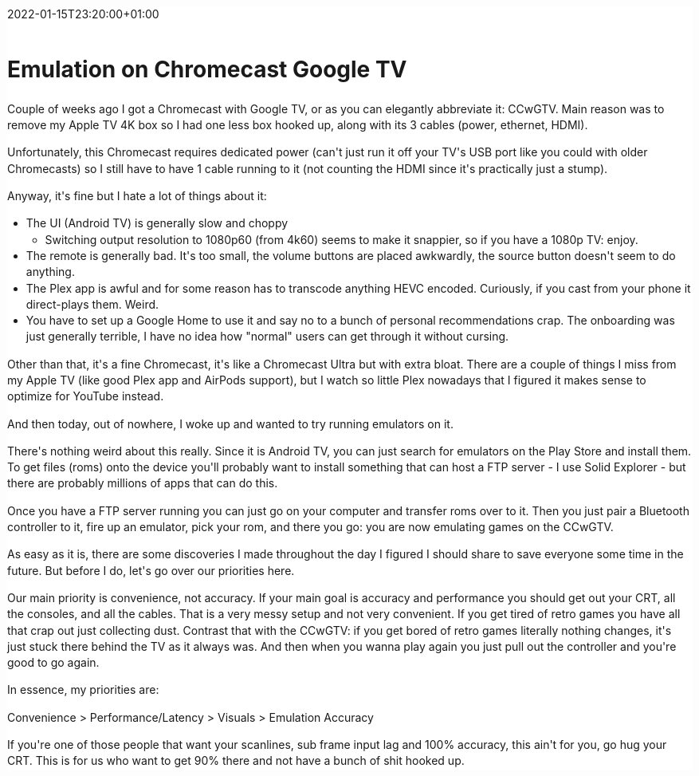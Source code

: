 2022-01-15T23:20:00+01:00
# Emulation on Chromecast Google TV

Couple of weeks ago I got a Chromecast with Google TV, or as you can elegantly abbreviate it: CCwGTV. Main reason was to remove my Apple TV 4K box so I had one less box hooked up, along with its 3 cables (power, ethernet, HDMI). 

Unfortunately, this Chromecast requires dedicated power (can't just run it off your TV's USB port like you could with older Chromecasts) so I still have to have 1 cable running to it (not counting the HDMI since it's practically just a stump). 

Anyway, it's fine but I hate a lot of things about it:

- The UI (Android TV) is generally slow and choppy
	- Switching output resolution to 1080p60 (from 4k60) seems to make it snappier, so if you have a 1080p TV: enjoy.
- The remote is generally bad. It's too small, the volume buttons are placed awkwardly, the source button doesn't seem to do anything.
- The Plex app is awful and for some reason has to transcode anything HEVC encoded. Curiously, if you cast from your phone it direct-plays them. Weird.
- You have to set up a Google Home to use it and say no to a bunch of personal recommendations crap. The onboarding was just generally terrible, I have no idea how "normal" users can get through it without cursing.

Other than that, it's a fine Chromecast, it's like a Chromecast Ultra but with extra bloat. There are a couple of things I miss from my Apple TV (like good Plex app and AirPods support), but I watch so little Plex nowadays that I figured it makes sense to optimize for YouTube instead.

And then today, out of nowhere, I woke up and wanted to try running emulators on it.

There's nothing weird about this really. Since it is Android TV, you can just search for emulators on the Play Store and install them. To get files (roms) onto the device you'll probably want to install something that can host a FTP server - I use Solid Explorer - but there are probably millions of apps that can do this.

Once you have a FTP server running you can just go on your computer and transfer roms over to it. Then you just pair a Bluetooth controller to it, fire up an emulator, pick your rom, and there you go: you are now emulating games on the CCwGTV.

As easy as it is, there are some discoveries I made throughout the day I figured I should share to save everyone some time in the future. But before I do, let's go over our priorities here.

Our main priority is convenience, not accuracy. If your main goal is accuracy and performance you should get out your CRT, all the consoles, and all the cables. That is a very messy setup and not very convenient. If you get tired of retro games you have all that crap out just collecting dust. Contrast that with the CCwGTV: if you get bored of retro games literally nothing changes, it's just stuck there behind the TV as it always was. And then when you wanna play again you just pull out the controller and you're good to go again.

In essence, my priorities are:

Convenience > Performance/Latency > Visuals > Emulation Accuracy

If you're one of those people that want your scanlines, sub frame input lag and 100% accuracy, this ain't for you, go hug your CRT. This is for us who want to get 90% there and not have a bunch of shit hooked up.
